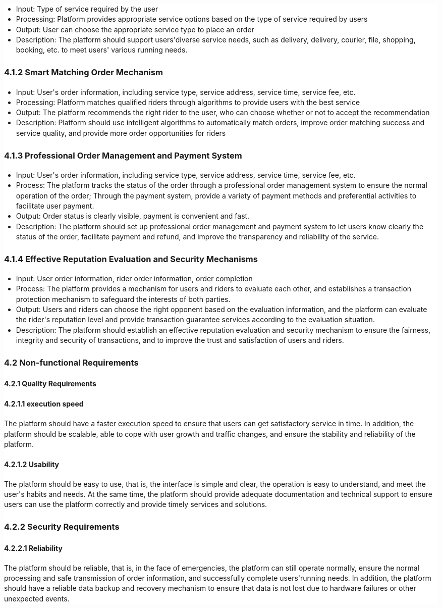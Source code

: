 - Input: Type of service required by the user
- Processing: Platform provides appropriate service options based on the type of service required by users
- Output: User can choose the appropriate service type to place an order
- Description: The platform should support users'diverse service needs, such as delivery, delivery, courier, file, shopping, booking, etc. to meet users' various running needs.
### 4.1.2 Smart Matching Order Mechanism
- Input: User's order information, including service type, service address, service time, service fee, etc.
- Processing: Platform matches qualified riders through algorithms to provide users with the best service
- Output: The platform recommends the right rider to the user, who can choose whether or not to accept the recommendation
- Description: Platform should use intelligent algorithms to automatically match orders, improve order matching success and service quality, and provide more order opportunities for riders
### 4.1.3 Professional Order Management and Payment System
- Input: User's order information, including service type, service address, service time, service fee, etc.
- Process: The platform tracks the status of the order through a professional order management system to ensure the normal operation of the order; Through the payment system, provide a variety of payment methods and preferential activities to facilitate user payment.
- Output: Order status is clearly visible, payment is convenient and fast.
- Description: The platform should set up professional order management and payment system to let users know clearly the status of the order, facilitate payment and refund, and improve the transparency and reliability of the service.
### 4.1.4 Effective Reputation Evaluation and Security Mechanisms
- Input: User order information, rider order information, order completion
- Process: The platform provides a mechanism for users and riders to evaluate each other, and establishes a transaction protection mechanism to safeguard the interests of both parties.
- Output: Users and riders can choose the right opponent based on the evaluation information, and the platform can evaluate the rider's reputation level and provide transaction guarantee services according to the evaluation situation.
- Description: The platform should establish an effective reputation evaluation and security mechanism to ensure the fairness, integrity and security of transactions, and to improve the trust and satisfaction of users and riders.
### 4.2 Non-functional Requirements
#### 4.2.1 Quality Requirements
#### 4.2.1.1 execution speed
The platform should have a faster execution speed to ensure that users can get satisfactory service in time. In addition, the platform should be scalable, able to cope with user growth and traffic changes, and ensure the stability and reliability of the platform.
#### 4.2.1.2 Usability
The platform should be easy to use, that is, the interface is simple and clear, the operation is easy to understand, and meet the user's habits and needs. At the same time, the platform should provide adequate documentation and technical support to ensure users can use the platform correctly and provide timely services and solutions.
### 4.2.2 Security Requirements
#### 4.2.2.1 Reliability
The platform should be reliable, that is, in the face of emergencies, the platform can still operate normally, ensure the normal processing and safe transmission of order information, and successfully complete users'running needs. In addition, the platform should have a reliable data backup and recovery mechanism to ensure that data is not lost due to hardware failures or other unexpected events.
